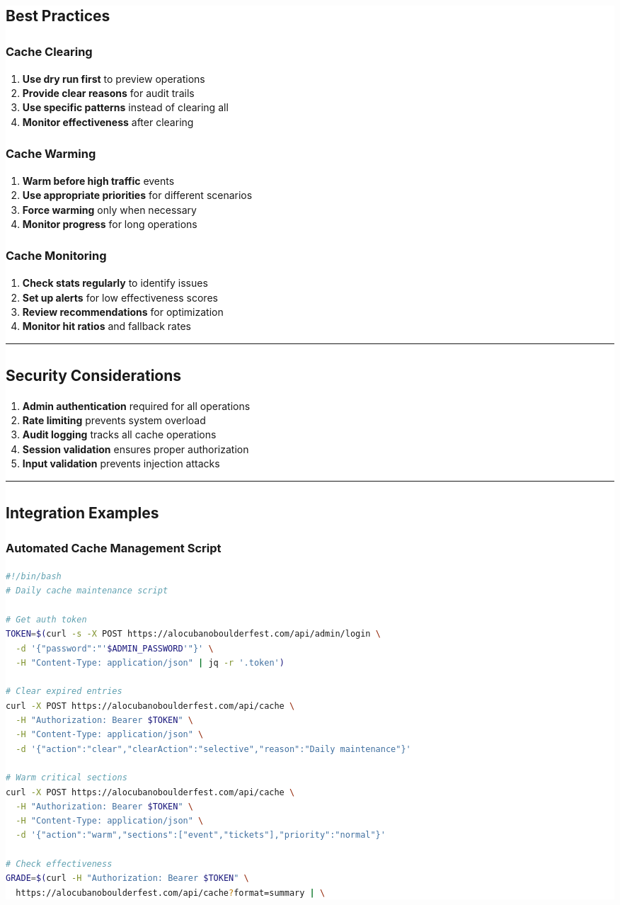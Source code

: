 
## Best Practices

### Cache Clearing

1. **Use dry run first** to preview operations
2. **Provide clear reasons** for audit trails
3. **Use specific patterns** instead of clearing all
4. **Monitor effectiveness** after clearing

### Cache Warming

1. **Warm before high traffic** events
2. **Use appropriate priorities** for different scenarios
3. **Force warming** only when necessary
4. **Monitor progress** for long operations

### Cache Monitoring

1. **Check stats regularly** to identify issues
2. **Set up alerts** for low effectiveness scores
3. **Review recommendations** for optimization
4. **Monitor hit ratios** and fallback rates

---

## Security Considerations

1. **Admin authentication** required for all operations
2. **Rate limiting** prevents system overload
3. **Audit logging** tracks all cache operations
4. **Session validation** ensures proper authorization
5. **Input validation** prevents injection attacks

---

## Integration Examples

### Automated Cache Management Script

```bash
#!/bin/bash
# Daily cache maintenance script

# Get auth token
TOKEN=$(curl -s -X POST https://alocubanoboulderfest.com/api/admin/login \
  -d '{"password":"'$ADMIN_PASSWORD'"}' \
  -H "Content-Type: application/json" | jq -r '.token')

# Clear expired entries
curl -X POST https://alocubanoboulderfest.com/api/cache \
  -H "Authorization: Bearer $TOKEN" \
  -H "Content-Type: application/json" \
  -d '{"action":"clear","clearAction":"selective","reason":"Daily maintenance"}'

# Warm critical sections
curl -X POST https://alocubanoboulderfest.com/api/cache \
  -H "Authorization: Bearer $TOKEN" \
  -H "Content-Type: application/json" \
  -d '{"action":"warm","sections":["event","tickets"],"priority":"normal"}'

# Check effectiveness
GRADE=$(curl -H "Authorization: Bearer $TOKEN" \
  https://alocubanoboulderfest.com/api/cache?format=summary | \
```